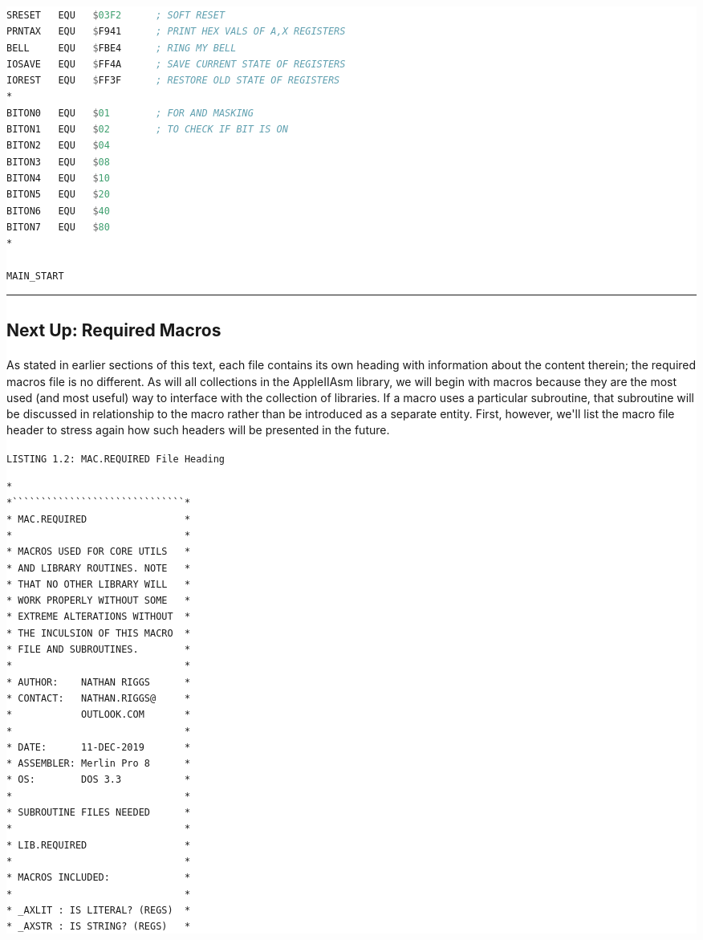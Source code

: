 ```asm
SRESET   EQU   $03F2      ; SOFT RESET
PRNTAX   EQU   $F941      ; PRINT HEX VALS OF A,X REGISTERS
BELL     EQU   $FBE4      ; RING MY BELL
IOSAVE   EQU   $FF4A      ; SAVE CURRENT STATE OF REGISTERS
IOREST   EQU   $FF3F      ; RESTORE OLD STATE OF REGISTERS
*
BITON0   EQU   $01        ; FOR AND MASKING
BITON1   EQU   $02        ; TO CHECK IF BIT IS ON
BITON2   EQU   $04
BITON3   EQU   $08
BITON4   EQU   $10
BITON5   EQU   $20
BITON6   EQU   $40
BITON7   EQU   $80
*

MAIN_START
```



---



## Next Up: Required Macros

As stated in earlier sections of this text, each file contains its own heading with information about the content therein; the required macros file is no different. As will all collections in the AppleIIAsm library, we will begin with macros because they are the most used (and most useful) way to interface with the collection of libraries. If a macro uses a particular subroutine, that subroutine will be discussed in relationship to the macro rather than be introduced as a separate entity. First, however, we'll list the macro file header to stress again how such headers will be presented in the future.

`LISTING 1.2: MAC.REQUIRED File Heading`

```ASM
*
*``````````````````````````````*
* MAC.REQUIRED                 *
*                              *
* MACROS USED FOR CORE UTILS   *
* AND LIBRARY ROUTINES. NOTE   *
* THAT NO OTHER LIBRARY WILL   *
* WORK PROPERLY WITHOUT SOME   *
* EXTREME ALTERATIONS WITHOUT  *
* THE INCULSION OF THIS MACRO  *
* FILE AND SUBROUTINES.        *
*                              *
* AUTHOR:    NATHAN RIGGS      *
* CONTACT:   NATHAN.RIGGS@     *
*            OUTLOOK.COM       *
*                              *
* DATE:      11-DEC-2019       *
* ASSEMBLER: Merlin Pro 8      *
* OS:        DOS 3.3           *
*                              *
* SUBROUTINE FILES NEEDED      *
*                              *
* LIB.REQUIRED                 *
*                              *
* MACROS INCLUDED:             *
*                              *
* _AXLIT : IS LITERAL? (REGS)  *
* _AXSTR : IS STRING? (REGS)   *
```